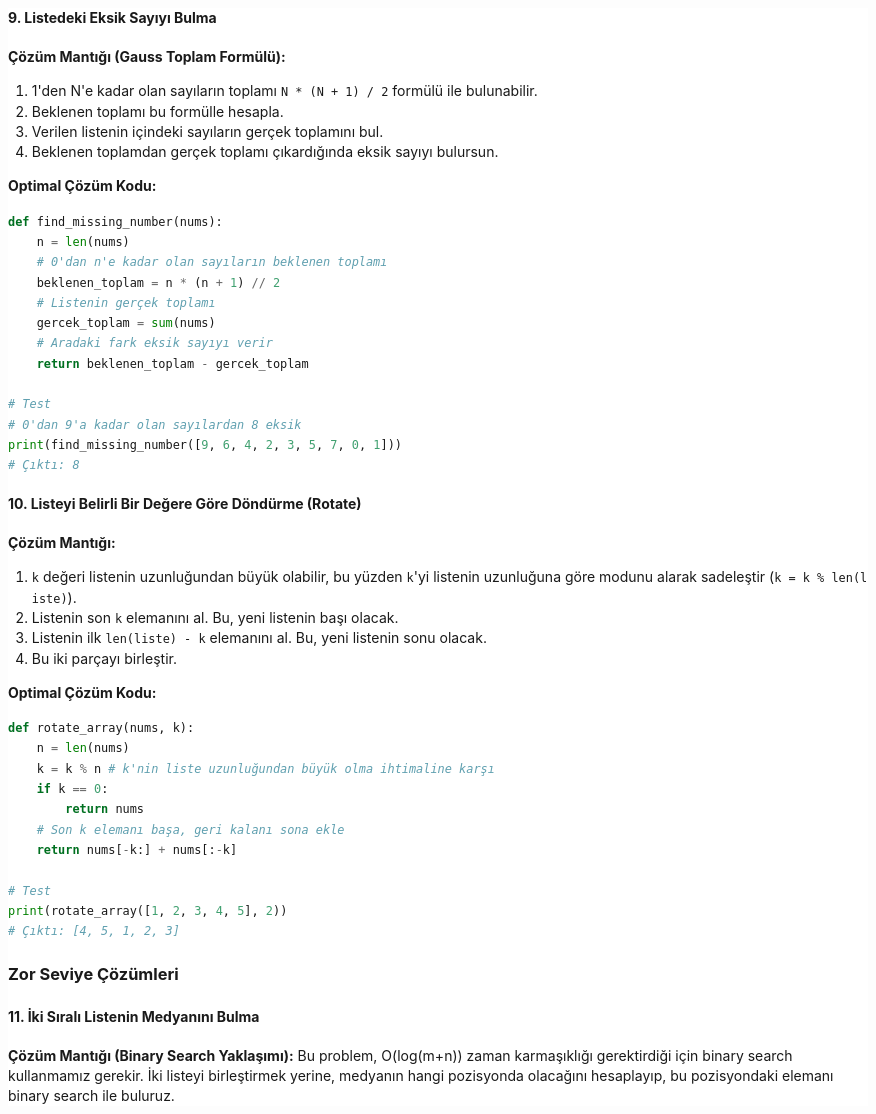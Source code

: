 #### 9. Listedeki Eksik Sayıyı Bulma
**Çözüm Mantığı (Gauss Toplam Formülü):**
1. 1'den N'e kadar olan sayıların toplamı `N * (N + 1) / 2` formülü ile bulunabilir.
2. Beklenen toplamı bu formülle hesapla.
3. Verilen listenin içindeki sayıların gerçek toplamını bul.
4. Beklenen toplamdan gerçek toplamı çıkardığında eksik sayıyı bulursun.

**Optimal Çözüm Kodu:**
```python
def find_missing_number(nums):
    n = len(nums)
    # 0'dan n'e kadar olan sayıların beklenen toplamı
    beklenen_toplam = n * (n + 1) // 2
    # Listenin gerçek toplamı
    gercek_toplam = sum(nums)
    # Aradaki fark eksik sayıyı verir
    return beklenen_toplam - gercek_toplam

# Test
# 0'dan 9'a kadar olan sayılardan 8 eksik
print(find_missing_number([9, 6, 4, 2, 3, 5, 7, 0, 1]))
# Çıktı: 8
```

#### 10. Listeyi Belirli Bir Değere Göre Döndürme (Rotate)
**Çözüm Mantığı:**
1. `k` değeri listenin uzunluğundan büyük olabilir, bu yüzden `k`'yi listenin uzunluğuna göre modunu alarak sadeleştir (`k = k % len(liste)`).
2. Listenin son `k` elemanını al. Bu, yeni listenin başı olacak.
3. Listenin ilk `len(liste) - k` elemanını al. Bu, yeni listenin sonu olacak.
4. Bu iki parçayı birleştir.

**Optimal Çözüm Kodu:**
```python
def rotate_array(nums, k):
    n = len(nums)
    k = k % n # k'nin liste uzunluğundan büyük olma ihtimaline karşı
    if k == 0:
        return nums
    # Son k elemanı başa, geri kalanı sona ekle
    return nums[-k:] + nums[:-k]

# Test
print(rotate_array([1, 2, 3, 4, 5], 2))
# Çıktı: [4, 5, 1, 2, 3]
```

### Zor Seviye Çözümleri

#### 11. İki Sıralı Listenin Medyanını Bulma
**Çözüm Mantığı (Binary Search Yaklaşımı):**
Bu problem, O(log(m+n)) zaman karmaşıklığı gerektirdiği için binary search kullanmamız gerekir. İki listeyi birleştirmek yerine, medyanın hangi pozisyonda olacağını hesaplayıp, bu pozisyondaki elemanı binary search ile buluruz.
